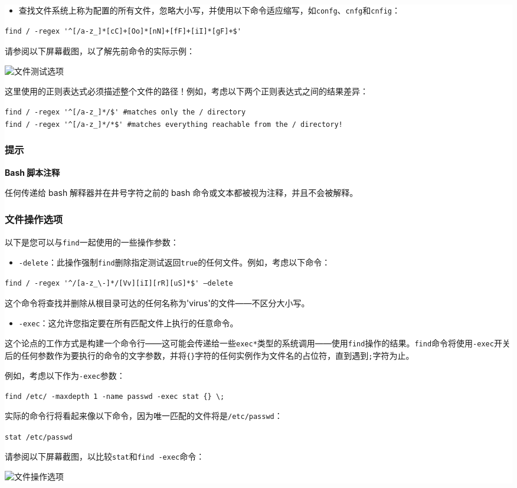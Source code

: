 +   查找文件系统上称为配置的所有文件，忽略大小写，并使用以下命令适应缩写，如`confg`、`cnfg`和`cnfig`：

```
find / -regex '^[/a-z_]*[cC]+[Oo]*[nN]+[fF]+[iI]*[gF]+$'

```

请参阅以下屏幕截图，以了解先前命令的实际示例：

![文件测试选项](https://github.com/OpenDocCN/freelearn-sec-zh/raw/master/docs/pentest-bash-sh/img/5107OT_01_06.jpg)

这里使用的正则表达式必须描述整个文件的路径！例如，考虑以下两个正则表达式之间的结果差异：

```
find / -regex '^[/a-z_]*/$' #matches only the / directory
find / -regex '^[/a-z_]*/*$' #matches everything reachable from the / directory!

```

### 提示

**Bash 脚本注释**

任何传递给 bash 解释器并在井号字符之前的 bash 命令或文本都被视为注释，并且不会被解释。

### 文件操作选项

以下是您可以与`find`一起使用的一些操作参数：

+   `-delete`：此操作强制`find`删除指定测试返回`true`的任何文件。例如，考虑以下命令：

```
find / -regex '^/[a-z_\-]*/[Vv][iI][rR][uS]*$' –delete

```

这个命令将查找并删除从根目录可达的任何名称为'virus'的文件——不区分大小写。

+   `-exec`：这允许您指定要在所有匹配文件上执行的任意命令。

这个论点的工作方式是构建一个命令行——这可能会传递给一些`exec*`类型的系统调用——使用`find`操作的结果。`find`命令将使用`-exec`开关后的任何参数作为要执行的命令的文字参数，并将`{}`字符的任何实例作为文件名的占位符，直到遇到`;`字符为止。

例如，考虑以下作为`-exec`参数：

```
find /etc/ -maxdepth 1 -name passwd -exec stat {} \;

```

实际的命令行将看起来像以下命令，因为唯一匹配的文件将是`/etc/passwd`：

```
stat /etc/passwd

```

请参阅以下屏幕截图，以比较`stat`和`find -exec`命令：

![文件操作选项](https://github.com/OpenDocCN/freelearn-sec-zh/raw/master/docs/pentest-bash-sh/img/5107OT_01_07.jpg)
